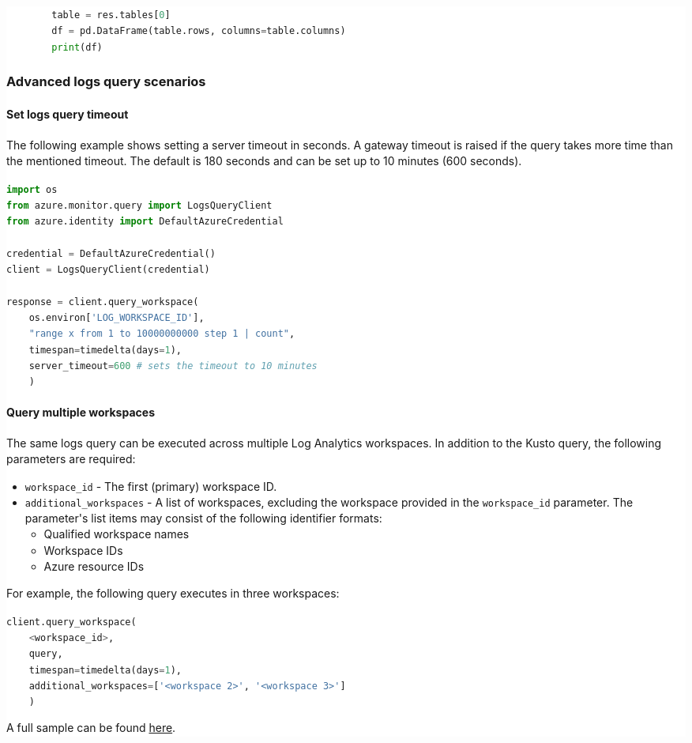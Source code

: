 ```python
        table = res.tables[0]
        df = pd.DataFrame(table.rows, columns=table.columns)
        print(df)

```

### Advanced logs query scenarios

#### Set logs query timeout

The following example shows setting a server timeout in seconds. A gateway timeout is raised if the query takes more time than the mentioned timeout. The default is 180 seconds and can be set up to 10 minutes (600 seconds).

```python
import os
from azure.monitor.query import LogsQueryClient
from azure.identity import DefaultAzureCredential

credential = DefaultAzureCredential()
client = LogsQueryClient(credential)

response = client.query_workspace(
    os.environ['LOG_WORKSPACE_ID'],
    "range x from 1 to 10000000000 step 1 | count",
    timespan=timedelta(days=1),
    server_timeout=600 # sets the timeout to 10 minutes
    )
```

#### Query multiple workspaces

The same logs query can be executed across multiple Log Analytics workspaces. In addition to the Kusto query, the following parameters are required:

- `workspace_id` - The first (primary) workspace ID.
- `additional_workspaces` - A list of workspaces, excluding the workspace provided in the `workspace_id` parameter. The parameter's list items may consist of the following identifier formats:
  - Qualified workspace names
  - Workspace IDs
  - Azure resource IDs

For example, the following query executes in three workspaces:

```python
client.query_workspace(
    <workspace_id>,
    query,
    timespan=timedelta(days=1),
    additional_workspaces=['<workspace 2>', '<workspace 3>']
    )
```

A full sample can be found [here](https://github.com/Azure/azure-sdk-for-python/blob/main/sdk/monitor/azure-monitor-query/samples/sample_log_query_multiple_workspaces.py).


[azure_core_exceptions]: https://aka.ms/azsdk/python/core/docs#module-azure.core.exceptions
[azure_core_ref_docs]: https://aka.ms/azsdk/python/core/docs
[azure_monitor_create_using_portal]: https://learn.microsoft.com/azure/azure-monitor/logs/quick-create-workspace
[azure_monitor_overview]: https://learn.microsoft.com/azure/azure-monitor/
[azure_subscription]: https://azure.microsoft.com/free/python/
[changelog]: https://github.com/Azure/azure-sdk-for-python/tree/main/sdk/monitor/azure-monitor-query/CHANGELOG.md
[kusto_query_language]: https://learn.microsoft.com/azure/data-explorer/kusto/query/
[package]: https://aka.ms/azsdk-python-monitor-query-pypi
[pip]: https://pypi.org/project/pip/
[python_logging]: https://docs.python.org/3/library/logging.html
[python-query-ref-docs]: https://aka.ms/azsdk/python/monitor-query/docs
[samples]: https://github.com/Azure/azure-sdk-for-python/tree/main/sdk/monitor/azure-monitor-query/samples
[source]: https://github.com/Azure/azure-sdk-for-python/blob/main/sdk/monitor/azure-monitor-query/
[cla]: https://cla.microsoft.com
[code_of_conduct]: https://opensource.microsoft.com/codeofconduct/
[coc_faq]: https://opensource.microsoft.com/codeofconduct/faq/
[coc_contact]: mailto:opencode@microsoft.com